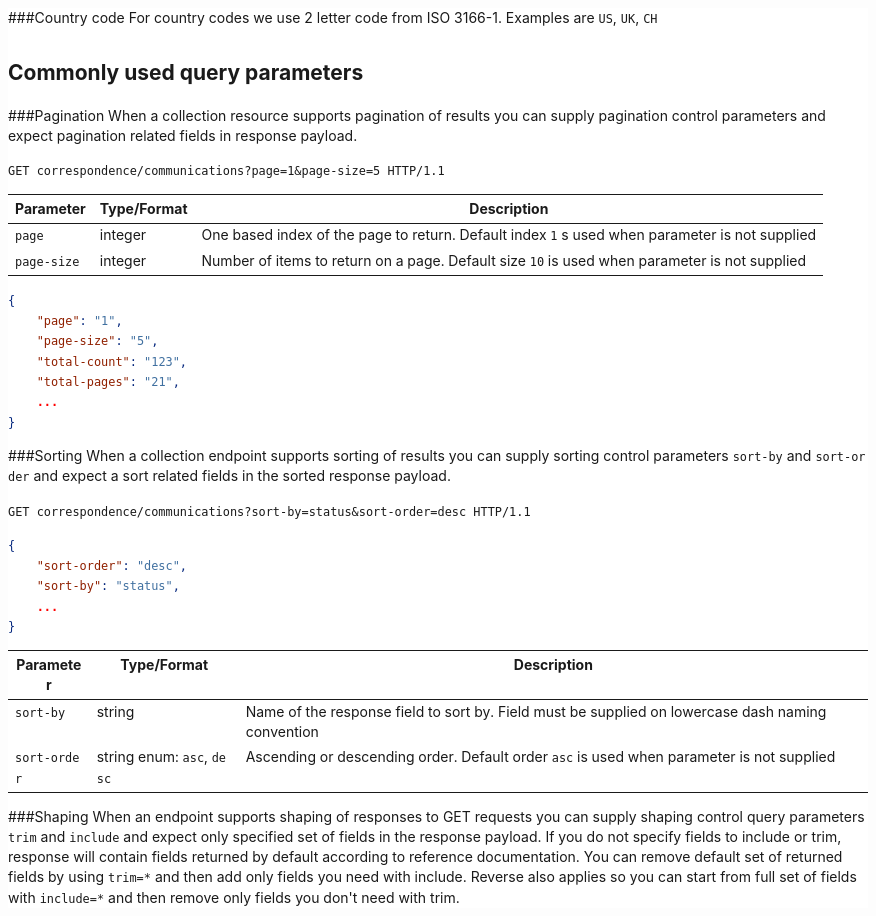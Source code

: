 ###Country code
For country codes we use 2 letter code from ISO 3166-1. Examples are `US`, `UK`, `CH`

Commonly used query parameters
-----------------------
###Pagination
When a collection resource supports pagination of results you can supply pagination control parameters and expect pagination related fields in response payload.
```http
GET correspondence/communications?page=1&page-size=5 HTTP/1.1
```
| Parameter	| Type/Format |	Description  |
|-|-|-|
|`page`|integer| One based index of the page to return. Default index `1` s used when parameter is not supplied  |
|`page-size`|integer| Number of items to return on a page. Default size `10` is used when parameter is not supplied |

```json
{
    "page": "1",
    "page-size": "5",
    "total-count": "123",
    "total-pages": "21",
    ...
}
```

###Sorting
When a collection endpoint supports sorting of results you can supply sorting control parameters 
`sort-by` and `sort-order` and expect a sort related fields in the sorted response payload.

```http
GET correspondence/communications?sort-by=status&sort-order=desc HTTP/1.1
```
```json
{
    "sort-order": "desc",
    "sort-by": "status",
    ...
}
```
| Parameter	| Type/Format |	Description  |
|-|-|-|
|`sort-by`|string| Name of the response field to sort by. Field must be supplied on lowercase dash naming convention |
|`sort-order`|string enum: `asc`, `desc`| Ascending or descending order. Default order `asc` is used when parameter is not supplied |

###Shaping
When an endpoint supports shaping of responses to GET requests you can supply shaping control query parameters `trim` and `include` and expect only specified set of fields in the response payload. 
If you do not specify fields to include or trim, response will contain fields returned by default according to reference documentation. You can remove default set of returned fields by using `trim=*` and then add only fields you need with include. Reverse also applies so you can start from full set of fields with `include=*` and then remove only fields you don't need with trim.
